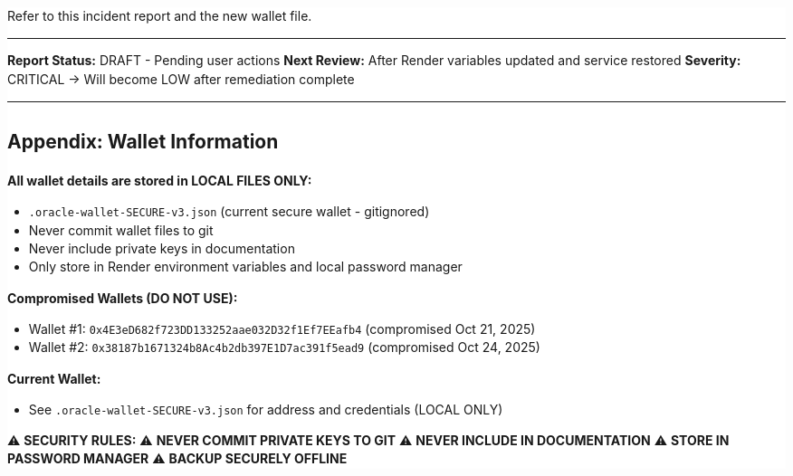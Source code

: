 Refer to this incident report and the new wallet file.

---

**Report Status:** DRAFT - Pending user actions
**Next Review:** After Render variables updated and service restored
**Severity:** CRITICAL → Will become LOW after remediation complete

---

## Appendix: Wallet Information

**All wallet details are stored in LOCAL FILES ONLY:**

- `.oracle-wallet-SECURE-v3.json` (current secure wallet - gitignored)
- Never commit wallet files to git
- Never include private keys in documentation
- Only store in Render environment variables and local password manager

**Compromised Wallets (DO NOT USE):**
- Wallet #1: `0x4E3eD682f723DD133252aae032D32f1Ef7EEafb4` (compromised Oct 21, 2025)
- Wallet #2: `0x38187b1671324b8Ac4b2db397E1D7ac391f5ead9` (compromised Oct 24, 2025)

**Current Wallet:**
- See `.oracle-wallet-SECURE-v3.json` for address and credentials (LOCAL ONLY)

⚠️ **SECURITY RULES:**
⚠️ **NEVER COMMIT PRIVATE KEYS TO GIT**
⚠️ **NEVER INCLUDE IN DOCUMENTATION**
⚠️ **STORE IN PASSWORD MANAGER**
⚠️ **BACKUP SECURELY OFFLINE**
